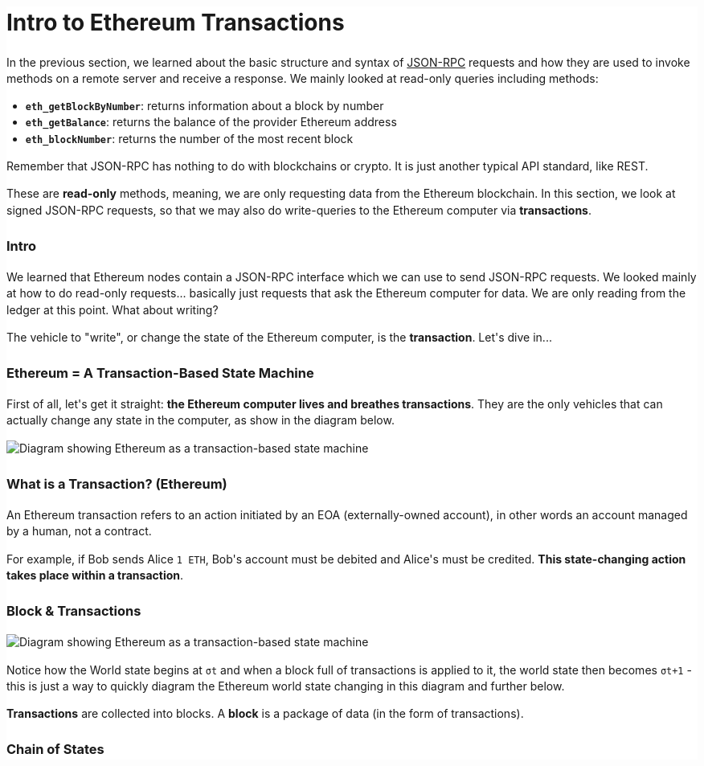 # Intro to Ethereum Transactions

In the previous section, we learned about the basic structure and syntax of [JSON-RPC](https://www.jsonrpc.org/) requests and how they are used to invoke methods on a remote server and receive a response. We mainly looked at read-only queries including methods:

- **`eth_getBlockByNumber`**: returns information about a block by number
- **`eth_getBalance`**: returns the balance of the provider Ethereum address
- **`eth_blockNumber`**: returns the number of the most recent block

Remember that JSON-RPC has nothing to do with blockchains or crypto. It is just another typical API standard, like REST.

These are **read-only** methods, meaning, we are only requesting data from the Ethereum blockchain. In this section, we look at signed JSON-RPC requests, so that we may also do write-queries to the Ethereum computer via **transactions**.

### Intro

We learned that Ethereum nodes contain a JSON-RPC interface which we can use to send JSON-RPC requests. We looked mainly at how to do read-only requests... basically just requests that ask the Ethereum computer for data. We are only reading from the ledger at this point. What about writing?

The vehicle to "write", or change the state of the Ethereum computer, is the **transaction**. Let's dive in...

### Ethereum = A Transaction-Based State Machine

First of all, let's get it straight: **the Ethereum computer lives and breathes transactions**. They are the only vehicles that can actually change any state in the computer, as show in the diagram below.

![Diagram showing Ethereum as a transaction-based state machine](https://react-to-web3-bootcamp.vercel.app/content/module-1/L8/1-eth-tx-state-machine.png)

### What is a Transaction? (Ethereum)

An Ethereum transaction refers to an action initiated by an EOA (externally-owned account), in other words an account managed by a human, not a contract.

For example, if Bob sends Alice `1 ETH`, Bob's account must be debited and Alice's must be credited. **This state-changing action takes place within a transaction**.

### Block & Transactions

![Diagram showing Ethereum as a transaction-based state machine](https://react-to-web3-bootcamp.vercel.app/content/module-1/L8/2-state-machine-block.png)

Notice how the World state begins at `σt` and when a block full of transactions is applied to it, the world state then becomes `σt+1` - this is just a way to quickly diagram the Ethereum world state changing in this diagram and further below.

**Transactions** are collected into blocks. A **block** is a package of data (in the form of transactions).

### Chain of States
